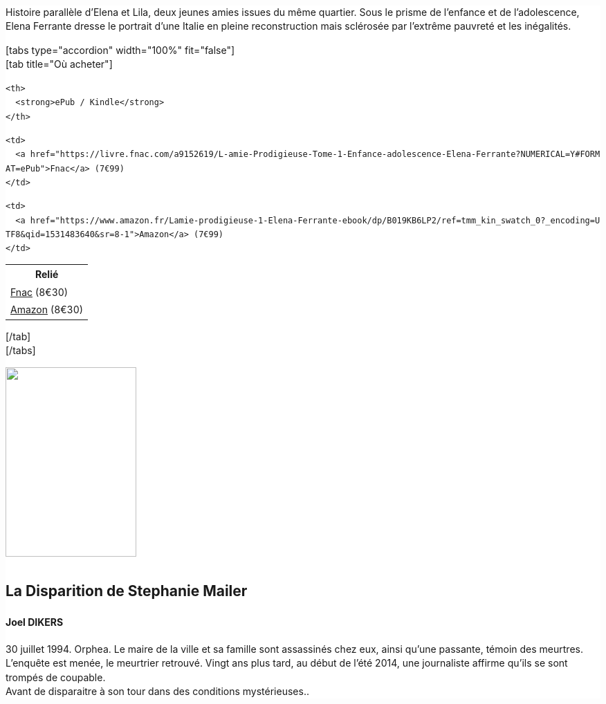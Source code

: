 <span class="js-ProductSummary-truncate is-truncated">Histoire parallèle d&#8217;Elena et Lila, deux jeunes amies issues du même quartier. Sous le prisme de l&#8217;enfance et de l&#8217;adolescence, Elena Ferrante dresse le portrait d&#8217;une Italie en pleine reconstruction mais sclérosée par l&#8217;extrême pauvreté et les inégalités.</span>

[tabs type="accordion" width="100%" fit="false"]  
[tab title="Où acheter"]

<table>
  <tr>
    <th>
      <strong>Relié</strong>
    </th>
    
    <th>
      <strong>ePub / Kindle</strong>
    </th>
  </tr>
  
  <tr>
    <td>
      <a href="https://livre.fnac.com/a9152619/L-amie-Prodigieuse-Tome-1-Enfance-adolescence-Elena-Ferrante">Fnac</a> (8€30)
    </td>
    
    <td>
      <a href="https://livre.fnac.com/a9152619/L-amie-Prodigieuse-Tome-1-Enfance-adolescence-Elena-Ferrante?NUMERICAL=Y#FORMAT=ePub">Fnac</a> (7€99)
    </td>
  </tr>
  
  <tr>
    <td>
      <a href="https://www.amazon.fr/Lamie-prodigieuse-adolescence-Elena-Ferrante/dp/2070466124/ref=sr_1_1?ie=UTF8&qid=1531483640&sr=8-1&keywords=l+%27amie+prodigieuse">Amazon</a> (8€30)
    </td>
    
    <td>
      <a href="https://www.amazon.fr/Lamie-prodigieuse-1-Elena-Ferrante-ebook/dp/B019KB6LP2/ref=tmm_kin_swatch_0?_encoding=UTF8&qid=1531483640&sr=8-1">Amazon</a> (7€99)
    </td>
  </tr>
</table>

[/tab]  
[/tabs]

<img class="alignleft " src="https://static.fnac-static.com/multimedia/Images/FR/NR/61/bc/8d/9288801/1507-1/tsp20180109080050/La-disparition-de-Stephanie-Mailer.jpg" width="189" height="274" /> 

## La Disparition de Stephanie Mailer

#### Joel DIKERS

30 juillet 1994. Orphea. Le maire de la ville et sa famille sont assassinés chez eux, ainsi qu’une passante, témoin des meurtres. L’enquête est menée, le meurtrier retrouvé. Vingt ans plus tard, au début de l’été 2014, une journaliste affirme qu&#8217;ils se sont trompés de coupable.  
Avant de disparaitre à son tour dans des conditions mystérieuses..
